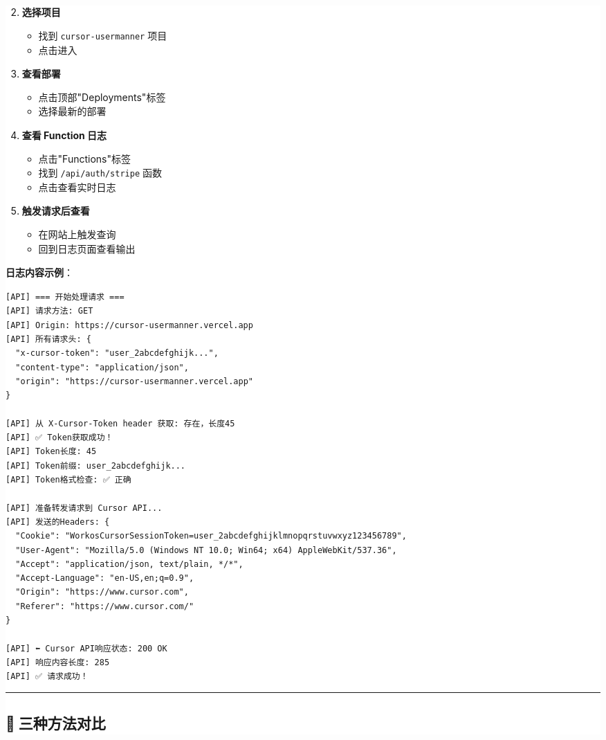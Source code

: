 2. **选择项目**
   - 找到 `cursor-usermanner` 项目
   - 点击进入

3. **查看部署**
   - 点击顶部"Deployments"标签
   - 选择最新的部署

4. **查看 Function 日志**
   - 点击"Functions"标签
   - 找到 `/api/auth/stripe` 函数
   - 点击查看实时日志

5. **触发请求后查看**
   - 在网站上触发查询
   - 回到日志页面查看输出

**日志内容示例**：
```log
[API] === 开始处理请求 ===
[API] 请求方法: GET
[API] Origin: https://cursor-usermanner.vercel.app
[API] 所有请求头: {
  "x-cursor-token": "user_2abcdefghijk...",
  "content-type": "application/json",
  "origin": "https://cursor-usermanner.vercel.app"
}

[API] 从 X-Cursor-Token header 获取: 存在，长度45
[API] ✅ Token获取成功！
[API] Token长度: 45
[API] Token前缀: user_2abcdefghijk...
[API] Token格式检查: ✅ 正确

[API] 准备转发请求到 Cursor API...
[API] 发送的Headers: {
  "Cookie": "WorkosCursorSessionToken=user_2abcdefghijklmnopqrstuvwxyz123456789",
  "User-Agent": "Mozilla/5.0 (Windows NT 10.0; Win64; x64) AppleWebKit/537.36",
  "Accept": "application/json, text/plain, */*",
  "Accept-Language": "en-US,en;q=0.9",
  "Origin": "https://www.cursor.com",
  "Referer": "https://www.cursor.com/"
}

[API] ⬅️ Cursor API响应状态: 200 OK
[API] 响应内容长度: 285
[API] ✅ 请求成功！
```

---

## 🎨 三种方法对比
